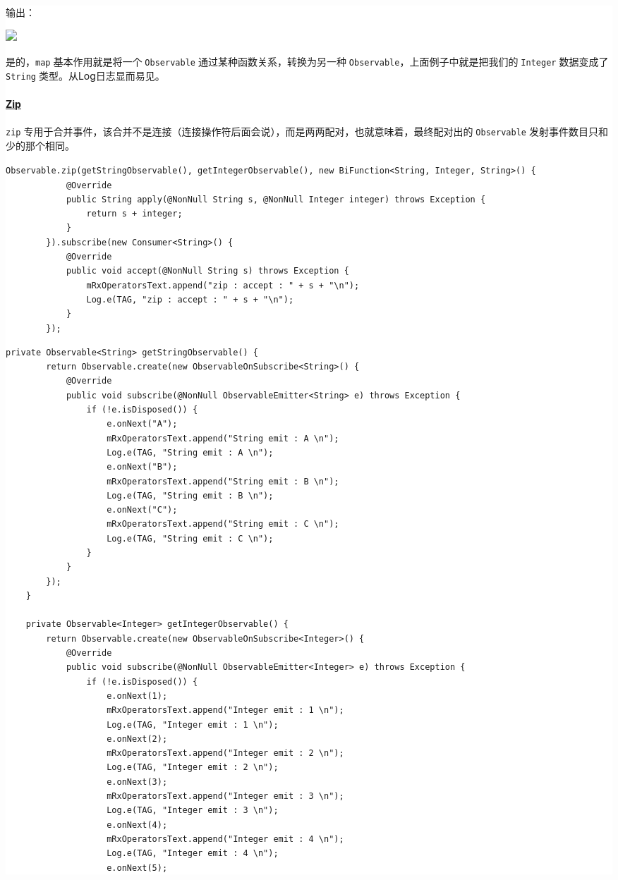 输出：

![](http://upload-images.jianshu.io/upload_images/3994917-c8409014dd7350e5.png?imageMogr2/auto-orient/strip%7CimageView2/2/w/1240)

是的，`map` 基本作用就是将一个 `Observable` 通过某种函数关系，转换为另一种 `Observable`，上面例子中就是把我们的 `Integer` 数据变成了 `String` 类型。从Log日志显而易见。

#### [Zip](http://reactivex.io/documentation/operators/zip.html)

`zip` 专用于合并事件，该合并不是连接（连接操作符后面会说），而是两两配对，也就意味着，最终配对出的 `Observable` 发射事件数目只和少的那个相同。

~~~
Observable.zip(getStringObservable(), getIntegerObservable(), new BiFunction<String, Integer, String>() {
            @Override
            public String apply(@NonNull String s, @NonNull Integer integer) throws Exception {
                return s + integer;
            }
        }).subscribe(new Consumer<String>() {
            @Override
            public void accept(@NonNull String s) throws Exception {
                mRxOperatorsText.append("zip : accept : " + s + "\n");
                Log.e(TAG, "zip : accept : " + s + "\n");
            }
        });
~~~

~~~
private Observable<String> getStringObservable() {
        return Observable.create(new ObservableOnSubscribe<String>() {
            @Override
            public void subscribe(@NonNull ObservableEmitter<String> e) throws Exception {
                if (!e.isDisposed()) {
                    e.onNext("A");
                    mRxOperatorsText.append("String emit : A \n");
                    Log.e(TAG, "String emit : A \n");
                    e.onNext("B");
                    mRxOperatorsText.append("String emit : B \n");
                    Log.e(TAG, "String emit : B \n");
                    e.onNext("C");
                    mRxOperatorsText.append("String emit : C \n");
                    Log.e(TAG, "String emit : C \n");
                }
            }
        });
    }

    private Observable<Integer> getIntegerObservable() {
        return Observable.create(new ObservableOnSubscribe<Integer>() {
            @Override
            public void subscribe(@NonNull ObservableEmitter<Integer> e) throws Exception {
                if (!e.isDisposed()) {
                    e.onNext(1);
                    mRxOperatorsText.append("Integer emit : 1 \n");
                    Log.e(TAG, "Integer emit : 1 \n");
                    e.onNext(2);
                    mRxOperatorsText.append("Integer emit : 2 \n");
                    Log.e(TAG, "Integer emit : 2 \n");
                    e.onNext(3);
                    mRxOperatorsText.append("Integer emit : 3 \n");
                    Log.e(TAG, "Integer emit : 3 \n");
                    e.onNext(4);
                    mRxOperatorsText.append("Integer emit : 4 \n");
                    Log.e(TAG, "Integer emit : 4 \n");
                    e.onNext(5);
~~~